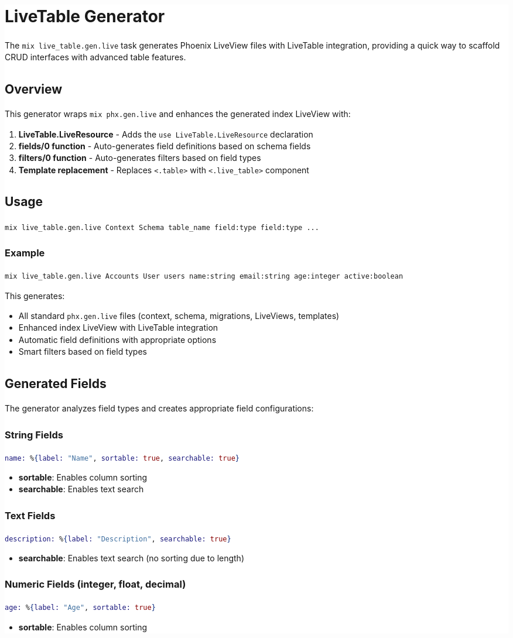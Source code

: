 # LiveTable Generator

The `mix live_table.gen.live` task generates Phoenix LiveView files with LiveTable integration, providing a quick way to scaffold CRUD interfaces with advanced table features.

## Overview

This generator wraps `mix phx.gen.live` and enhances the generated index LiveView with:

1. **LiveTable.LiveResource** - Adds the `use LiveTable.LiveResource` declaration
2. **fields/0 function** - Auto-generates field definitions based on schema fields
3. **filters/0 function** - Auto-generates filters based on field types
4. **Template replacement** - Replaces `<.table>` with `<.live_table>` component

## Usage

```bash
mix live_table.gen.live Context Schema table_name field:type field:type ...
```

### Example

```bash
mix live_table.gen.live Accounts User users name:string email:string age:integer active:boolean
```

This generates:

- All standard `phx.gen.live` files (context, schema, migrations, LiveViews, templates)
- Enhanced index LiveView with LiveTable integration
- Automatic field definitions with appropriate options
- Smart filters based on field types

## Generated Fields

The generator analyzes field types and creates appropriate field configurations:

### String Fields
```elixir
name: %{label: "Name", sortable: true, searchable: true}
```
- **sortable**: Enables column sorting
- **searchable**: Enables text search

### Text Fields
```elixir
description: %{label: "Description", searchable: true}
```
- **searchable**: Enables text search (no sorting due to length)

### Numeric Fields (integer, float, decimal)
```elixir
age: %{label: "Age", sortable: true}
```
- **sortable**: Enables column sorting
